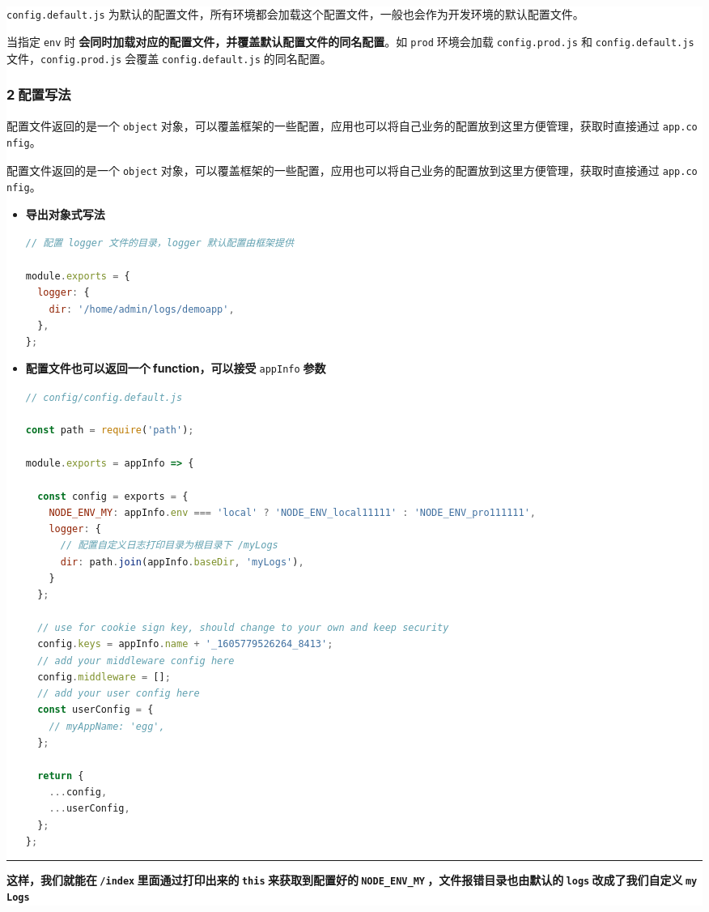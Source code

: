 `config.default.js` 为默认的配置文件，所有环境都会加载这个配置文件，一般也会作为开发环境的默认配置文件。

当指定 `env` 时 **会同时加载对应的配置文件，并覆盖默认配置文件的同名配置**。如 `prod` 环境会加载 `config.prod.js` 和 `config.default.js` 文件，`config.prod.js` 会覆盖 `config.default.js` 的同名配置。

### 2 配置写法

配置文件返回的是一个 `object` 对象，可以覆盖框架的一些配置，应用也可以将自己业务的配置放到这里方便管理，获取时直接通过 `app.config`。

配置文件返回的是一个 `object` 对象，可以覆盖框架的一些配置，应用也可以将自己业务的配置放到这里方便管理，获取时直接通过 `app.config`。

- **导出对象式写法**

  ```javascript
  // 配置 logger 文件的目录，logger 默认配置由框架提供
  
  module.exports = {
    logger: {
      dir: '/home/admin/logs/demoapp',
    },
  };
  ```

- **配置文件也可以返回一个 function，可以接受** `appInfo` **参数**

  ```javascript
  // config/config.default.js
  
  const path = require('path');
  
  module.exports = appInfo => {
  
    const config = exports = {
      NODE_ENV_MY: appInfo.env === 'local' ? 'NODE_ENV_local11111' : 'NODE_ENV_pro111111',
      logger: {
        // 配置自定义日志打印目录为根目录下 /myLogs
        dir: path.join(appInfo.baseDir, 'myLogs'),  
      }
    };
  
    // use for cookie sign key, should change to your own and keep security
    config.keys = appInfo.name + '_1605779526264_8413';
    // add your middleware config here
    config.middleware = [];
    // add your user config here
    const userConfig = {
      // myAppName: 'egg',
    };
  
    return {
      ...config,
      ...userConfig,
    };
  };
  
  ```

------

**这样，我们就能在 `/index` 里面通过打印出来的 `this` 来获取到配置好的 `NODE_ENV_MY` ，文件报错目录也由默认的 `logs` 改成了我们自定义 `myLogs`**
